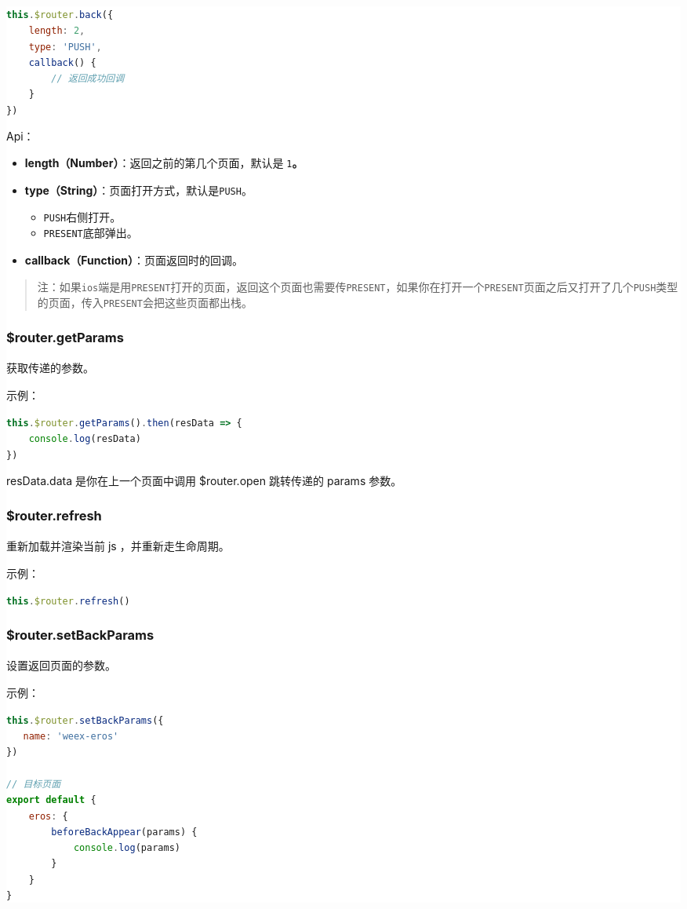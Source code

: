 ```js
this.$router.back({
    length: 2,
    type: 'PUSH',
    callback() {
        // 返回成功回调
    }
})
```

Api：

* **length（Number）**：返回之前的第几个页面，默认是 `1`**。**
* **type（String）**：页面打开方式，默认是`PUSH`。

  * `PUSH`右侧打开。
  * `PRESENT`底部弹出。

* **callback（Function）**：页面返回时的回调。

> 注：如果`ios`端是用`PRESENT`打开的页面，返回这个页面也需要传`PRESENT`，如果你在打开一个`PRESENT`页面之后又打开了几个`PUSH`类型的页面，传入`PRESENT`会把这些页面都出栈。

### $router.getParams 

获取传递的参数。

示例：

```js
this.$router.getParams().then(resData => {
    console.log(resData)
})
```

resData.data 是你在上一个页面中调用 $router.open 跳转传递的 params 参数。

### $router.refresh 

重新加载并渲染当前 js ，并重新走生命周期。

示例：

```js
this.$router.refresh()
```

### $router.setBackParams 

设置返回页面的参数。

示例：

```js
this.$router.setBackParams({
   name: 'weex-eros'
})

// 目标页面
export default {
    eros: {
        beforeBackAppear(params) {
            console.log(params)
        }
    }
}
```
